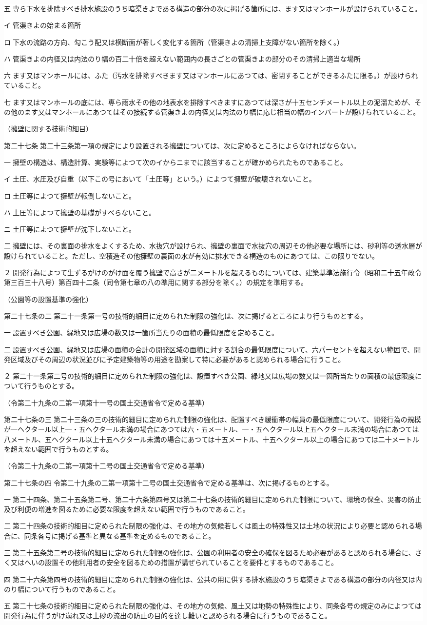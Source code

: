 五 専ら下水を排除すべき排水施設のうち暗渠きよである構造の部分の次に掲げる箇所には、ます又はマンホールが設けられていること。

イ 管渠きよの始まる箇所

ロ 下水の流路の方向、勾こう配又は横断面が著しく変化する箇所（管渠きよの清掃上支障がない箇所を除く。）

ハ 管渠きよの内径又は内法のり幅の百二十倍を超えない範囲内の長さごとの管渠きよの部分のその清掃上適当な場所

六 ます又はマンホールには、ふた（汚水を排除すべきます又はマンホールにあつては、密閉することができるふたに限る。）が設けられていること。

七 ます又はマンホールの底には、専ら雨水その他の地表水を排除すべきますにあつては深さが十五センチメートル以上の泥溜ためが、その他のます又はマンホールにあつてはその接続する管渠きよの内径又は内法のり幅に応じ相当の幅のインバートが設けられていること。

（擁壁に関する技術的細目）

第二十七条 第二十三条第一項の規定により設置される擁壁については、次に定めるところによらなければならない。

一 擁壁の構造は、構造計算、実験等によつて次のイからニまでに該当することが確かめられたものであること。

イ 土圧、水圧及び自重（以下この号において「土圧等」という。）によつて擁壁が破壊されないこと。

ロ 土圧等によつて擁壁が転倒しないこと。

ハ 土圧等によつて擁壁の基礎がすべらないこと。

ニ 土圧等によつて擁壁が沈下しないこと。

二 擁壁には、その裏面の排水をよくするため、水抜穴が設けられ、擁壁の裏面で水抜穴の周辺その他必要な場所には、砂利等の透水層が設けられていること。ただし、空積造その他擁壁の裏面の水が有効に排水できる構造のものにあつては、この限りでない。

２ 開発行為によつて生ずるがけのがけ面を覆う擁壁で高さが二メートルを超えるものについては、建築基準法施行令（昭和二十五年政令第三百三十八号）第百四十二条（同令第七章の八の準用に関する部分を除く。）の規定を準用する。

（公園等の設置基準の強化）

第二十七条の二 第二十一条第一号の技術的細目に定められた制限の強化は、次に掲げるところにより行うものとする。

一 設置すべき公園、緑地又は広場の数又は一箇所当たりの面積の最低限度を定めること。

二 設置すべき公園、緑地又は広場の面積の合計の開発区域の面積に対する割合の最低限度について、六パーセントを超えない範囲で、開発区域及びその周辺の状況並びに予定建築物等の用途を勘案して特に必要があると認められる場合に行うこと。

２ 第二十一条第二号の技術的細目に定められた制限の強化は、設置すべき公園、緑地又は広場の数又は一箇所当たりの面積の最低限度について行うものとする。

（令第二十九条の二第一項第十一号の国土交通省令で定める基準）

第二十七条の三 第二十三条の三の技術的細目に定められた制限の強化は、配置すべき緩衝帯の幅員の最低限度について、開発行為の規模が一ヘクタール以上一・五ヘクタール未満の場合にあつては六・五メートル、一・五ヘクタール以上五ヘクタール未満の場合にあつては八メートル、五ヘクタール以上十五ヘクタール未満の場合にあつては十五メートル、十五ヘクタール以上の場合にあつては二十メートルを超えない範囲で行うものとする。

（令第二十九条の二第一項第十二号の国土交通省令で定める基準）

第二十七条の四 令第二十九条の二第一項第十二号の国土交通省令で定める基準は、次に掲げるものとする。

一 第二十四条、第二十五条第二号、第二十六条第四号又は第二十七条の技術的細目に定められた制限について、環境の保全、災害の防止及び利便の増進を図るために必要な限度を超えない範囲で行うものであること。

二 第二十四条の技術的細目に定められた制限の強化は、その地方の気候若しくは風土の特殊性又は土地の状況により必要と認められる場合に、同条各号に掲げる基準と異なる基準を定めるものであること。

三 第二十五条第二号の技術的細目に定められた制限の強化は、公園の利用者の安全の確保を図るため必要があると認められる場合に、さく又はへいの設置その他利用者の安全を図るための措置が講ぜられていることを要件とするものであること。

四 第二十六条第四号の技術的細目に定められた制限の強化は、公共の用に供する排水施設のうち暗渠きよである構造の部分の内径又は内のり幅について行うものであること。

五 第二十七条の技術的細目に定められた制限の強化は、その地方の気候、風土又は地勢の特殊性により、同条各号の規定のみによつては開発行為に伴うがけ崩れ又は土砂の流出の防止の目的を達し難いと認められる場合に行うものであること。

